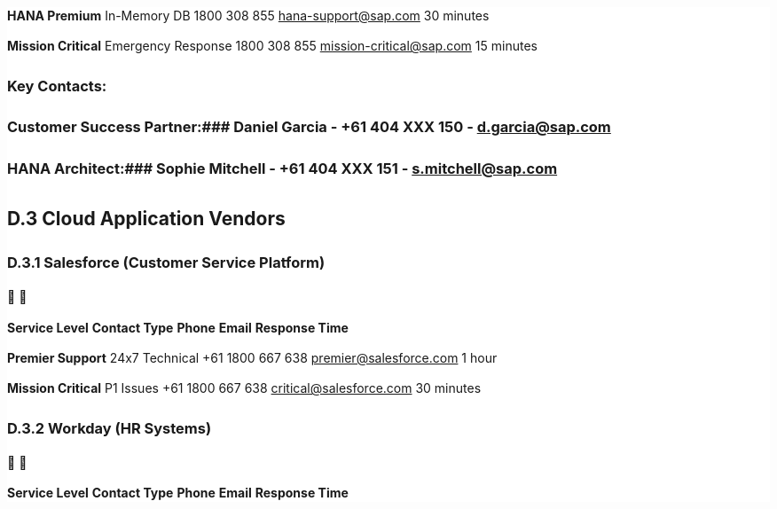 **HANA Premium**
In-Memory DB
1800 308 855
hana-support@sap.com
30 minutes

**Mission Critical**
Emergency Response
1800 308 855
mission-critical@sap.com
15 minutes

### **Key Contacts:**

### **Customer Success Partner:**###  Daniel Garcia - +61 404 XXX 150 - d.garcia@sap.com

### **HANA Architect:**###  Sophie Mitchell - +61 404 XXX 151 - s.mitchell@sap.com

## **D.3 Cloud Application Vendors**

### **D.3.1 Salesforce (Customer Service Platform)**




**Service Level**
**Contact Type**
**Phone**
**Email**
**Response Time**

**Premier Support**
24x7 Technical
+61 1800 667 638
premier@salesforce.com
1 hour

**Mission Critical**
P1 Issues
+61 1800 667 638
critical@salesforce.com
30 minutes

### **D.3.2 Workday (HR Systems)**




**Service Level**
**Contact Type**
**Phone**
**Email**
**Response Time**
